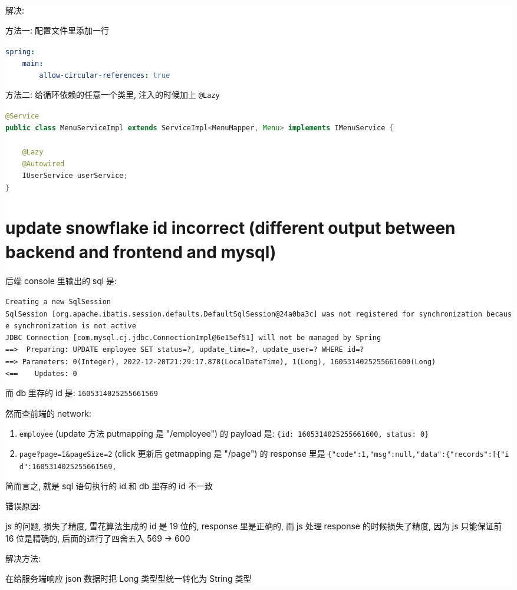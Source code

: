 解决:

方法一: 配置文件里添加一行

```yml
spring:
    main:
        allow-circular-references: true
```

方法二: 给循环依赖的任意一个类里, 注入的时候加上 `@Lazy`

```java
@Service
public class MenuServiceImpl extends ServiceImpl<MenuMapper, Menu> implements IMenuService {

    @Lazy
    @Autowired
    IUserService userService;
}
```

# update snowflake id incorrect (different output between backend and frontend and mysql)

后端 console 里输出的 sql 是:

```
Creating a new SqlSession
SqlSession [org.apache.ibatis.session.defaults.DefaultSqlSession@24a0ba3c] was not registered for synchronization because synchronization is not active
JDBC Connection [com.mysql.cj.jdbc.ConnectionImpl@6e15ef51] will not be managed by Spring
==>  Preparing: UPDATE employee SET status=?, update_time=?, update_user=? WHERE id=?
==> Parameters: 0(Integer), 2022-12-20T21:29:17.878(LocalDateTime), 1(Long), 1605314025255661600(Long)
<==    Updates: 0
```

而 db 里存的 id 是: `1605314025255661569`

然而查前端的 network:

1. `employee` (update 方法 putmapping 是 "/employee") 的 payload 是: `{id: 1605314025255661600, status: 0}`

2. `page?page=1&pageSize=2` (click 更新后 getmapping 是 "/page") 的 response 里是 `{"code":1,"msg":null,"data":{"records":[{"id":1605314025255661569,`

简而言之, 就是 sql 语句执行的 id 和 db 里存的 id 不一致

错误原因:

js 的问题, 损失了精度, 雪花算法生成的 id 是 19 位的, response 里是正确的, 而 js 处理 response 的时候损失了精度, 因为 js 只能保证前 16 位是精确的, 后面的进行了四舍五入 569 -> 600

解决方法:

在给服务端响应 json 数据时把 Long 类型型统一转化为 String 类型
